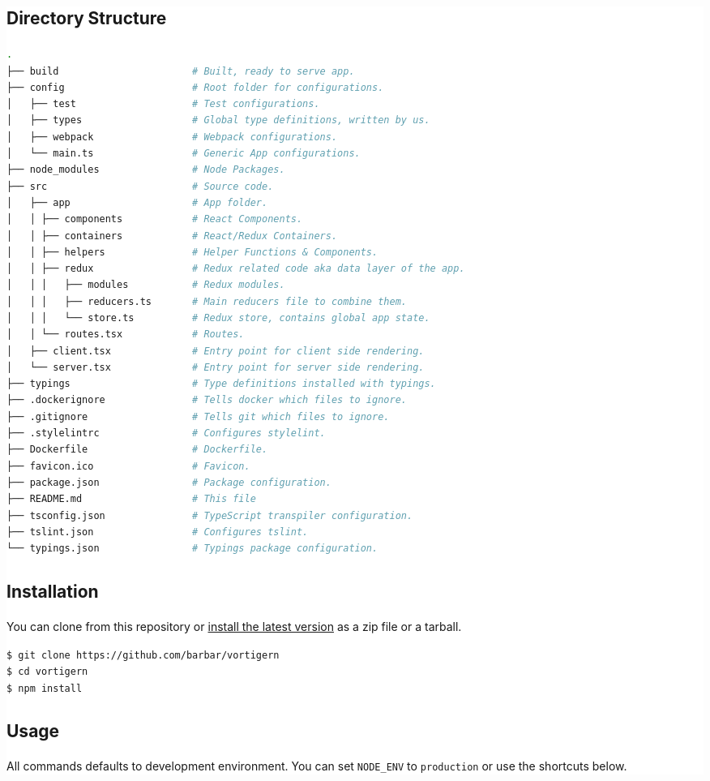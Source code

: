 ## Directory Structure
```bash
.
├── build                       # Built, ready to serve app.
├── config                      # Root folder for configurations.
│   ├── test                    # Test configurations.
│   ├── types                   # Global type definitions, written by us.
│   ├── webpack                 # Webpack configurations.
│   └── main.ts                 # Generic App configurations.
├── node_modules                # Node Packages.
├── src                         # Source code.
│   ├── app                     # App folder.
│   │ ├── components            # React Components.
│   │ ├── containers            # React/Redux Containers.
│   │ ├── helpers               # Helper Functions & Components.
│   │ ├── redux                 # Redux related code aka data layer of the app.
│   │ │   ├── modules           # Redux modules.
│   │ │   ├── reducers.ts       # Main reducers file to combine them.
│   │ │   └── store.ts          # Redux store, contains global app state.
│   │ └── routes.tsx            # Routes.
│   ├── client.tsx              # Entry point for client side rendering.
│   └── server.tsx              # Entry point for server side rendering.
├── typings                     # Type definitions installed with typings.
├── .dockerignore               # Tells docker which files to ignore.
├── .gitignore                  # Tells git which files to ignore.
├── .stylelintrc                # Configures stylelint.
├── Dockerfile                  # Dockerfile.
├── favicon.ico                 # Favicon.
├── package.json                # Package configuration.
├── README.md                   # This file
├── tsconfig.json               # TypeScript transpiler configuration.
├── tslint.json                 # Configures tslint.
└── typings.json                # Typings package configuration.
```

## Installation

You can clone from this repository or [install the latest version](https://github.com/barbar/vortigern/releases) as a zip file or a tarball.

```bash
$ git clone https://github.com/barbar/vortigern
$ cd vortigern
$ npm install
```

## Usage

All commands defaults to development environment. You can set `NODE_ENV` to `production` or use the shortcuts below.
